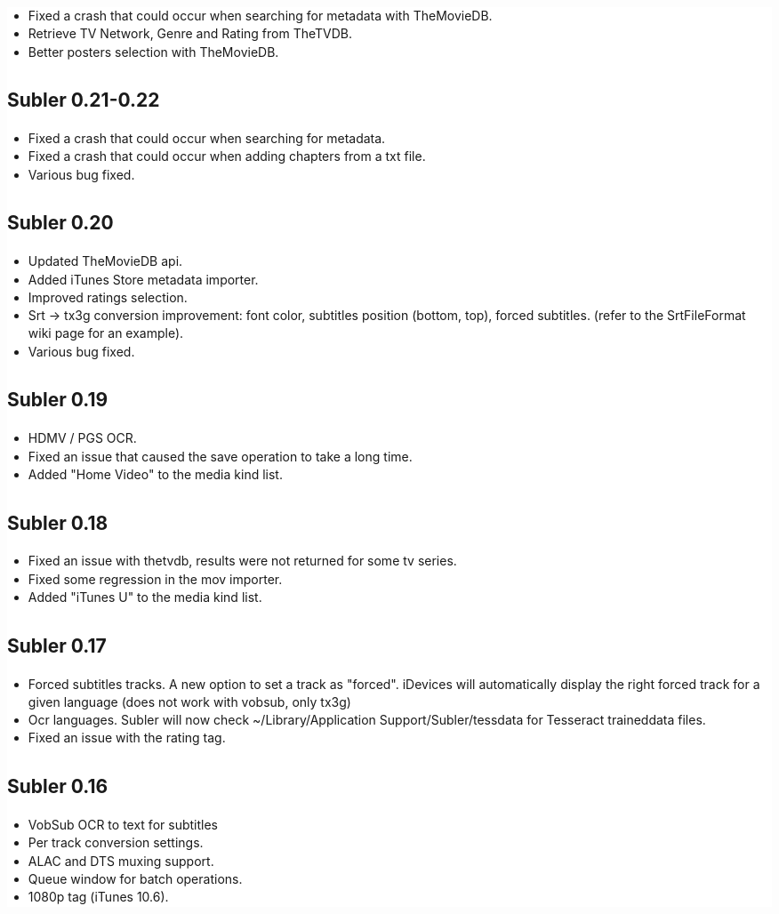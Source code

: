  * Fixed a crash that could occur when searching for metadata with TheMovieDB.
 * Retrieve TV Network, Genre and Rating from TheTVDB.
 * Better posters selection with TheMovieDB.
 

## Subler 0.21-0.22 ##
 
 * Fixed a crash that could occur when searching for metadata.
 * Fixed a crash that could occur when adding chapters from a txt file.
 * Various bug fixed.
 

## Subler 0.20 ##
 
 * Updated TheMovieDB api.
 * Added iTunes Store metadata importer.
 * Improved ratings selection.
 * Srt -> tx3g conversion improvement: font color, subtitles position (bottom, top), forced subtitles. (refer to the SrtFileFormat wiki page for an example).
 * Various bug fixed.
 

## Subler 0.19 ##

 * HDMV / PGS OCR.
 * Fixed an issue that caused the save operation to take a long time. 
 * Added "Home Video" to the media kind list.
 

## Subler 0.18 ##

 * Fixed an issue with thetvdb, results were not returned for some tv series. 
 * Fixed some regression in the mov importer.
 * Added "iTunes U" to the media kind list.
 

## Subler 0.17 ##

 * Forced subtitles tracks. A new option to set a track as "forced". iDevices will automatically display the right forced track for a given language (does not work with vobsub, only tx3g) 
 * Ocr languages. Subler will now check ~/Library/Application Support/Subler/tessdata for Tesseract traineddata files.
 * Fixed an issue with the rating tag.
 

## Subler 0.16 ##

 * VobSub OCR to text for subtitles
 * Per track conversion settings.
 * ALAC and DTS muxing support.
 * Queue window for batch operations.
 * 1080p tag (iTunes 10.6).
